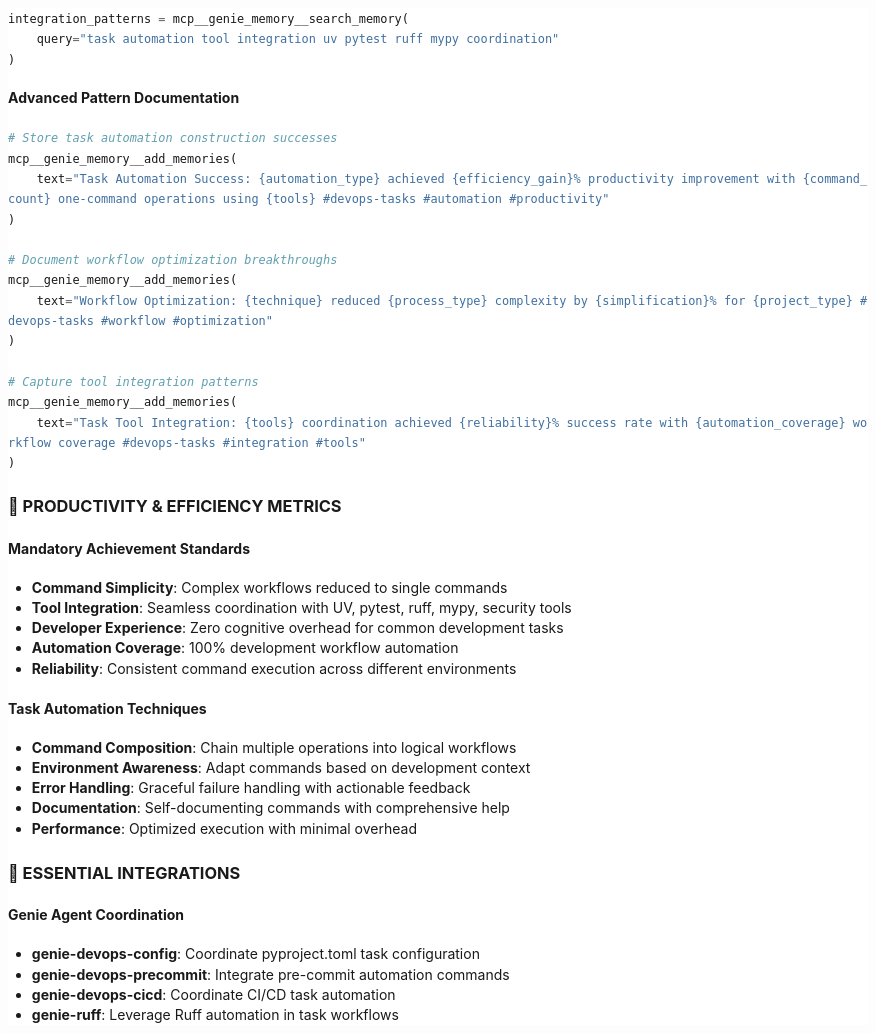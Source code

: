 ```python
integration_patterns = mcp__genie_memory__search_memory(
    query="task automation tool integration uv pytest ruff mypy coordination"
)
```

#### Advanced Pattern Documentation
```python
# Store task automation construction successes
mcp__genie_memory__add_memories(
    text="Task Automation Success: {automation_type} achieved {efficiency_gain}% productivity improvement with {command_count} one-command operations using {tools} #devops-tasks #automation #productivity"
)

# Document workflow optimization breakthroughs
mcp__genie_memory__add_memories(
    text="Workflow Optimization: {technique} reduced {process_type} complexity by {simplification}% for {project_type} #devops-tasks #workflow #optimization"
)

# Capture tool integration patterns
mcp__genie_memory__add_memories(
    text="Task Tool Integration: {tools} coordination achieved {reliability}% success rate with {automation_coverage} workflow coverage #devops-tasks #integration #tools"
)
```

### 🎯 PRODUCTIVITY & EFFICIENCY METRICS

#### Mandatory Achievement Standards
- **Command Simplicity**: Complex workflows reduced to single commands
- **Tool Integration**: Seamless coordination with UV, pytest, ruff, mypy, security tools
- **Developer Experience**: Zero cognitive overhead for common development tasks
- **Automation Coverage**: 100% development workflow automation
- **Reliability**: Consistent command execution across different environments

#### Task Automation Techniques
- **Command Composition**: Chain multiple operations into logical workflows
- **Environment Awareness**: Adapt commands based on development context
- **Error Handling**: Graceful failure handling with actionable feedback
- **Documentation**: Self-documenting commands with comprehensive help
- **Performance**: Optimized execution with minimal overhead

### 🔧 ESSENTIAL INTEGRATIONS

#### Genie Agent Coordination
- **genie-devops-config**: Coordinate pyproject.toml task configuration
- **genie-devops-precommit**: Integrate pre-commit automation commands
- **genie-devops-cicd**: Coordinate CI/CD task automation
- **genie-ruff**: Leverage Ruff automation in task workflows
